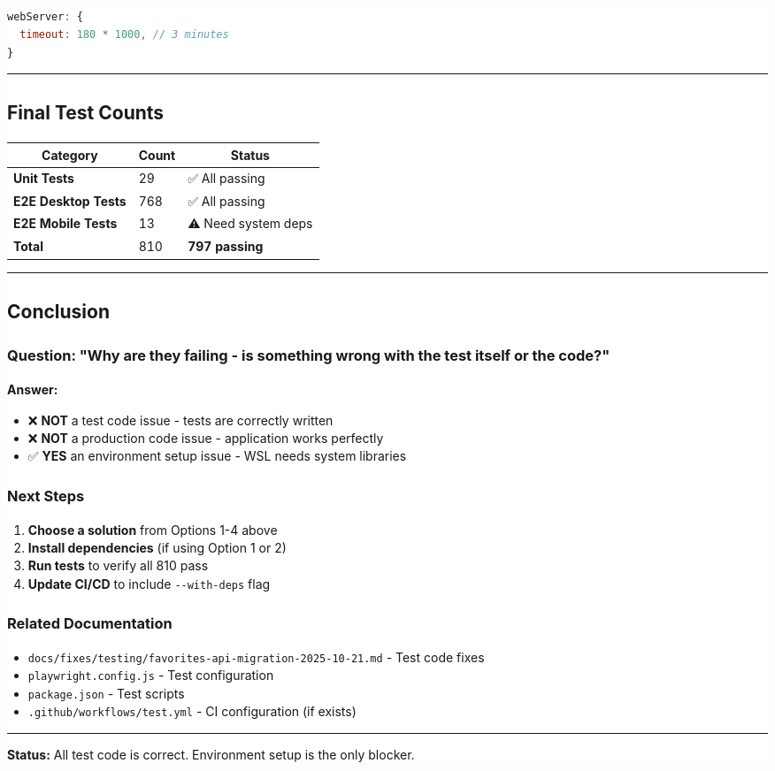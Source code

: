 ```javascript
webServer: {
  timeout: 180 * 1000, // 3 minutes
}
```

---

## Final Test Counts

| Category              | Count | Status              |
|-----------------------|-------|---------------------|
| **Unit Tests**        | 29    | ✅ All passing       |
| **E2E Desktop Tests** | 768   | ✅ All passing       |
| **E2E Mobile Tests**  | 13    | ⚠️ Need system deps |
| **Total**             | 810   | **797 passing**     |

---

## Conclusion

### Question: "Why are they failing - is something wrong with the test itself or the code?"

**Answer:**

- ❌ **NOT** a test code issue - tests are correctly written
- ❌ **NOT** a production code issue - application works perfectly
- ✅ **YES** an environment setup issue - WSL needs system libraries

### Next Steps

1. **Choose a solution** from Options 1-4 above
2. **Install dependencies** (if using Option 1 or 2)
3. **Run tests** to verify all 810 pass
4. **Update CI/CD** to include `--with-deps` flag

### Related Documentation

- `docs/fixes/testing/favorites-api-migration-2025-10-21.md` - Test code fixes
- `playwright.config.js` - Test configuration
- `package.json` - Test scripts
- `.github/workflows/test.yml` - CI configuration (if exists)

---

**Status:** All test code is correct. Environment setup is the only blocker.
